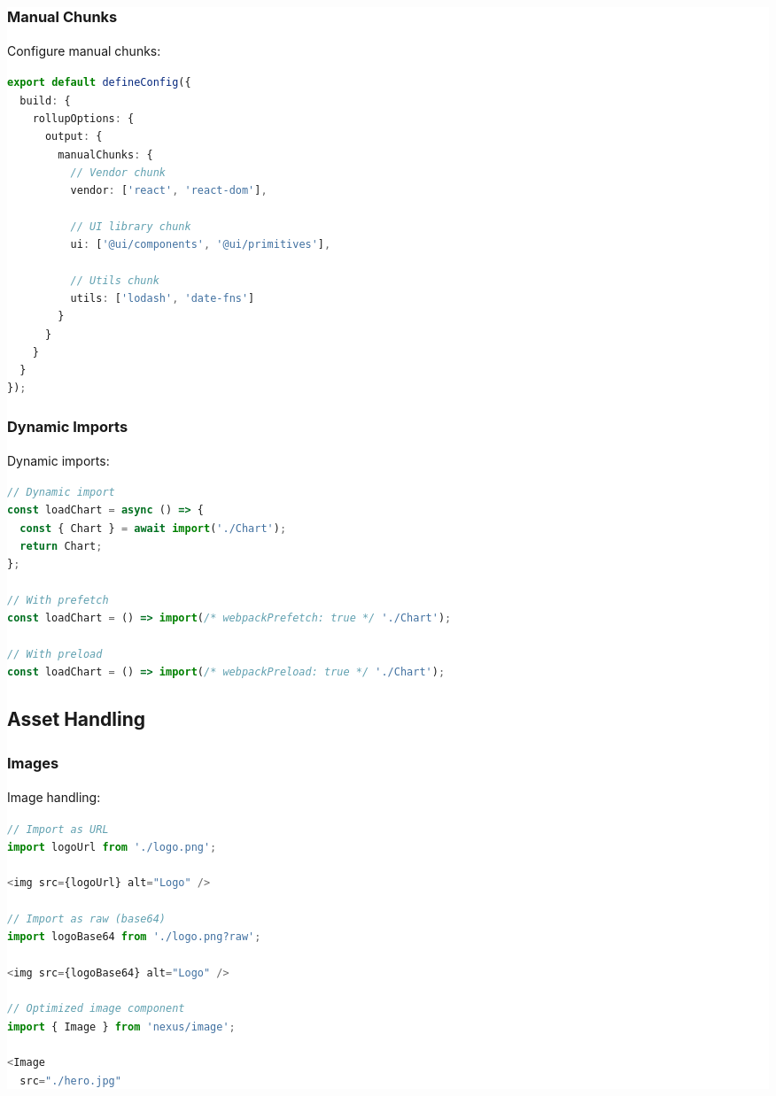 
### Manual Chunks

Configure manual chunks:

```typescript
export default defineConfig({
  build: {
    rollupOptions: {
      output: {
        manualChunks: {
          // Vendor chunk
          vendor: ['react', 'react-dom'],

          // UI library chunk
          ui: ['@ui/components', '@ui/primitives'],

          // Utils chunk
          utils: ['lodash', 'date-fns']
        }
      }
    }
  }
});
```

### Dynamic Imports

Dynamic imports:

```typescript
// Dynamic import
const loadChart = async () => {
  const { Chart } = await import('./Chart');
  return Chart;
};

// With prefetch
const loadChart = () => import(/* webpackPrefetch: true */ './Chart');

// With preload
const loadChart = () => import(/* webpackPreload: true */ './Chart');
```

## Asset Handling

### Images

Image handling:

```typescript
// Import as URL
import logoUrl from './logo.png';

<img src={logoUrl} alt="Logo" />

// Import as raw (base64)
import logoBase64 from './logo.png?raw';

<img src={logoBase64} alt="Logo" />

// Optimized image component
import { Image } from 'nexus/image';

<Image
  src="./hero.jpg"
```